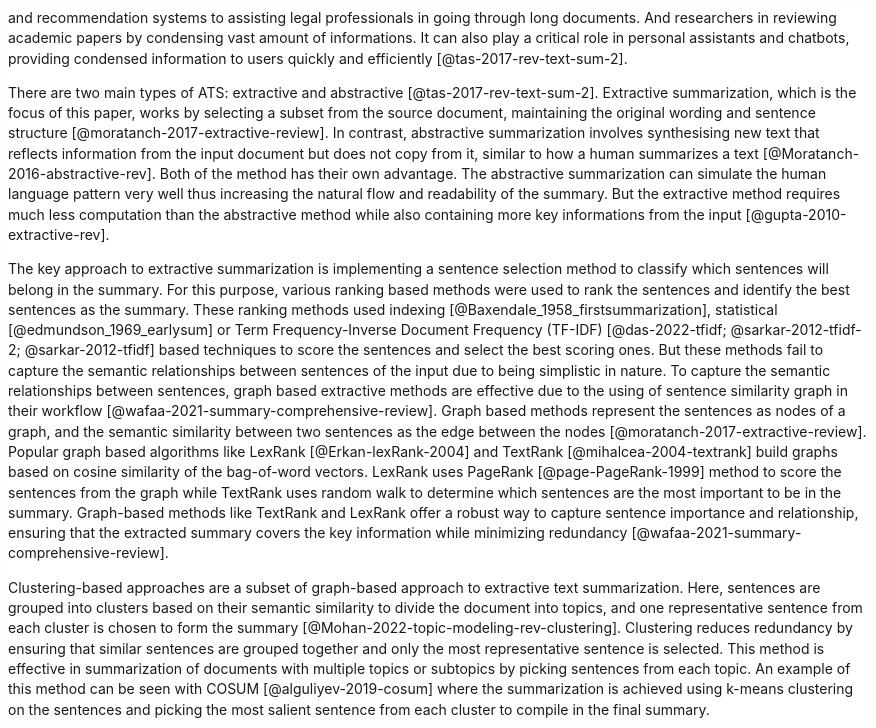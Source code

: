 and recommendation systems to assisting legal professionals in going
through long documents. And researchers in reviewing academic papers by
condensing vast amount of informations. It can also play a critical role
in personal assistants and chatbots, providing condensed information to
users quickly and efficiently [@tas-2017-rev-text-sum-2].

There are two main types of ATS: extractive and abstractive
[@tas-2017-rev-text-sum-2]. Extractive summarization, which is the focus
of this paper, works by selecting a subset from the source document,
maintaining the original wording and sentence structure
[@moratanch-2017-extractive-review]. In contrast, abstractive
summarization involves synthesising new text that reflects information
from the input document but does not copy from it, similar to how a
human summarizes a text [@Moratanch-2016-abstractive-rev]. Both of the
method has their own advantage. The abstractive summarization can
simulate the human language pattern very well thus increasing the
natural flow and readability of the summary. But the extractive method
requires much less computation than the abstractive method while also
containing more key informations from the input
[@gupta-2010-extractive-rev].

The key approach to extractive summarization is implementing a sentence
selection method to classify which sentences will belong in the summary.
For this purpose, various ranking based methods were used to rank the
sentences and identify the best sentences as the summary. These ranking
methods used indexing [@Baxendale_1958_firstsummarization], statistical
[@edmundson_1969_earlysum] or Term Frequency-Inverse Document Frequency
(TF-IDF) [@das-2022-tfidf; @sarkar-2012-tfidf-2; @sarkar-2012-tfidf]
based techniques to score the sentences and select the best scoring
ones. But these methods fail to capture the semantic relationships
between sentences of the input due to being simplistic in nature. To
capture the semantic relationships between sentences, graph based
extractive methods are effective due to the using of sentence similarity
graph in their workflow [@wafaa-2021-summary-comprehensive-review].
Graph based methods represent the sentences as nodes of a graph, and the
semantic similarity between two sentences as the edge between the nodes
[@moratanch-2017-extractive-review]. Popular graph based algorithms like
LexRank [@Erkan-lexRank-2004] and TextRank [@mihalcea-2004-textrank]
build graphs based on cosine similarity of the bag-of-word vectors.
LexRank uses PageRank [@page-PageRank-1999] method to score the
sentences from the graph while TextRank uses random walk to determine
which sentences are the most important to be in the summary. Graph-based
methods like TextRank and LexRank offer a robust way to capture sentence
importance and relationship, ensuring that the extracted summary covers
the key information while minimizing
redundancy [@wafaa-2021-summary-comprehensive-review].

Clustering-based approaches are a subset of graph-based approach to
extractive text summarization. Here, sentences are grouped into clusters
based on their semantic similarity to divide the document into topics,
and one representative sentence from each cluster is chosen to form the
summary [@Mohan-2022-topic-modeling-rev-clustering]. Clustering reduces
redundancy by ensuring that similar sentences are grouped together and
only the most representative sentence is selected. This method is
effective in summarization of documents with multiple topics or
subtopics by picking sentences from each topic. An example of this
method can be seen with COSUM [@alguliyev-2019-cosum] where the
summarization is achieved using k-means clustering on the sentences and
picking the most salient sentence from each cluster to compile in the
final summary.


[^1]: *https://fasttext.cc/docs/en/crawl-vectors.html*
[^2]: *https://github.com/tafseer-nayeem/BengaliSummarization*
[^3]: *https://pypi.org/project/lexrank/*
[^4]: *https://www.kaggle.com/datasets/shazol/bangla-wikipedia-corpus*
[^5]: *dataset link*
[^6]: *https://www.kaggle.com/datasets/towhidahmedfoysal/bangla-summarization-datasetprothom-alo*
[^7]: *https://github.com/tafseer-nayeem/BengaliSummarization/tree/main/Dataset/BNLPC/Dataset2*
[^8]: *https://github.com/Abid-Mahadi/Bangla-Text-summarization-Dataset*
[^9]: *https://pypi.org/project/rouge/*
[^10]: *https://www.kaggle.com/datasets/disisbig/hindi-text-short-and-large-summarization-corpus/*
[^11]: *https://www.kaggle.com/datasets/ketki19/marathi*
[^12]: *https://github.com/xtinge/turkish-extractive-summarization-dataset/blob/main/dataset/XTINGE-SUM_TR_EXT/xtinge-sum_tr_ext.json*
